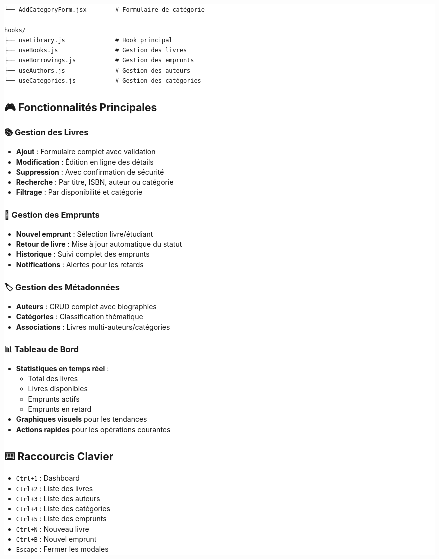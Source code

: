 ```
└── AddCategoryForm.jsx        # Formulaire de catégorie

hooks/
├── useLibrary.js              # Hook principal
├── useBooks.js                # Gestion des livres
├── useBorrowings.js           # Gestion des emprunts
├── useAuthors.js              # Gestion des auteurs
└── useCategories.js           # Gestion des catégories
```

## 🎮 Fonctionnalités Principales

### 📚 Gestion des Livres
- **Ajout** : Formulaire complet avec validation
- **Modification** : Édition en ligne des détails
- **Suppression** : Avec confirmation de sécurité
- **Recherche** : Par titre, ISBN, auteur ou catégorie
- **Filtrage** : Par disponibilité et catégorie

### 👥 Gestion des Emprunts
- **Nouvel emprunt** : Sélection livre/étudiant
- **Retour de livre** : Mise à jour automatique du statut
- **Historique** : Suivi complet des emprunts
- **Notifications** : Alertes pour les retards

### 🏷️ Gestion des Métadonnées
- **Auteurs** : CRUD complet avec biographies
- **Catégories** : Classification thématique
- **Associations** : Livres multi-auteurs/catégories

### 📊 Tableau de Bord
- **Statistiques en temps réel** :
  - Total des livres
  - Livres disponibles
  - Emprunts actifs
  - Emprunts en retard
- **Graphiques visuels** pour les tendances
- **Actions rapides** pour les opérations courantes

## ⌨️ Raccourcis Clavier
- `Ctrl+1` : Dashboard
- `Ctrl+2` : Liste des livres
- `Ctrl+3` : Liste des auteurs
- `Ctrl+4` : Liste des catégories
- `Ctrl+5` : Liste des emprunts
- `Ctrl+N` : Nouveau livre
- `Ctrl+B` : Nouvel emprunt
- `Escape` : Fermer les modales
